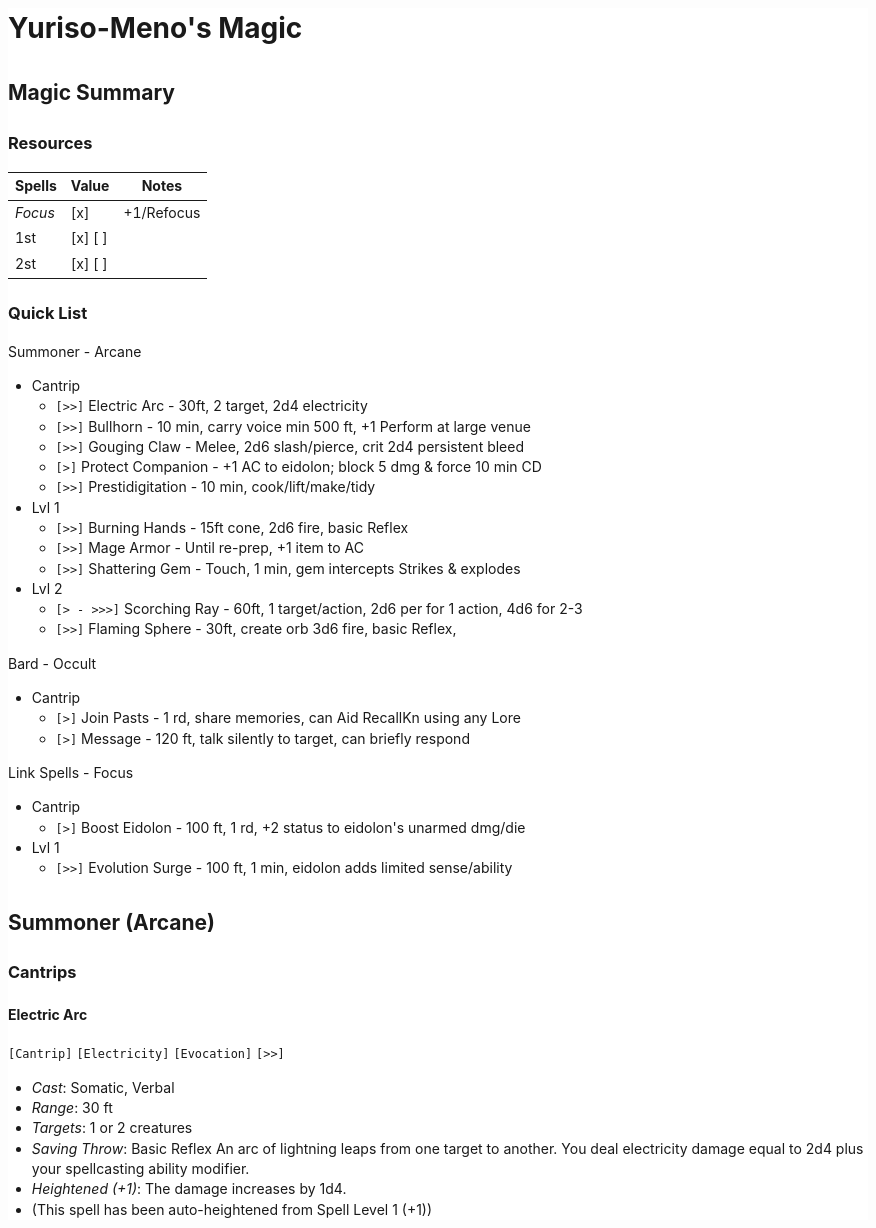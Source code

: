 # Yuriso-Meno's Magic
## Magic Summary
### Resources
| **Spells** |  Value       | Notes
|------------|--------------|-----------
| *Focus*    |  [x]         | +1/Refocus
|  1st       |  [x] [ ]     |
|  2st       |  [x] [ ]     |

### Quick List
Summoner - Arcane
- Cantrip
    - `[>>]` Electric Arc - 30ft, 2 target, 2d4 electricity
    - `[>>]` Bullhorn - 10 min, carry voice min 500 ft, +1 Perform at large venue
    - `[>>]` Gouging Claw - Melee, 2d6 slash/pierce, crit 2d4 persistent bleed
    - `[>]` Protect Companion - +1 AC to eidolon; block 5 dmg & force 10 min CD
    - `[>>]` Prestidigitation - 10 min, cook/lift/make/tidy
- Lvl 1
    - `[>>]` Burning Hands - 15ft cone, 2d6 fire, basic Reflex
    - `[>>]` Mage Armor - Until re-prep, +1 item to AC
    - `[>>]` Shattering Gem - Touch, 1 min, gem intercepts Strikes & explodes
- Lvl 2
    - `[> - >>>]` Scorching Ray - 60ft, 1 target/action, 2d6 per for 1 action, 4d6 for 2-3
    - `[>>]` Flaming Sphere - 30ft, create orb 3d6 fire, basic Reflex, 

Bard - Occult
- Cantrip
    - `[>]` Join Pasts - 1 rd, share memories, can Aid RecallKn using any Lore
    - `[>]` Message - 120 ft, talk silently to target, can briefly respond

Link Spells - Focus
- Cantrip
    - `[>]` Boost Eidolon - 100 ft, 1 rd, +2 status to eidolon's unarmed dmg/die
- Lvl 1
    - `[>>]` Evolution Surge - 100 ft, 1 min, eidolon adds limited sense/ability

## Summoner (Arcane)
### Cantrips
#### Electric Arc
`[Cantrip]` `[Electricity]` `[Evocation]` `[>>]`
- *Cast*: Somatic, Verbal
- *Range*: 30 ft
- *Targets*: 1 or 2 creatures
- *Saving Throw*: Basic Reflex
An arc of lightning leaps from one target to another. You deal electricity damage equal to 2d4 plus your spellcasting ability modifier.
- *Heightened (+1)*: The damage increases by 1d4.
- (This spell has been auto-heightened from Spell Level 1 (+1))
